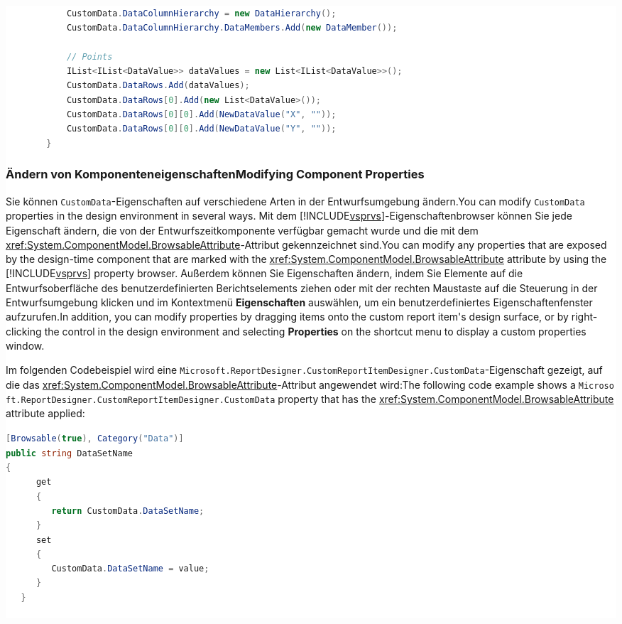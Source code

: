 ```csharp  
            CustomData.DataColumnHierarchy = new DataHierarchy();  
            CustomData.DataColumnHierarchy.DataMembers.Add(new DataMember());  
  
            // Points  
            IList<IList<DataValue>> dataValues = new List<IList<DataValue>>();  
            CustomData.DataRows.Add(dataValues);  
            CustomData.DataRows[0].Add(new List<DataValue>());  
            CustomData.DataRows[0][0].Add(NewDataValue("X", ""));  
            CustomData.DataRows[0][0].Add(NewDataValue("Y", ""));  
        }  
```  
  
### <a name="modifying-component-properties"></a><span data-ttu-id="c19f6-122">Ändern von Komponenteneigenschaften</span><span class="sxs-lookup"><span data-stu-id="c19f6-122">Modifying Component Properties</span></span>  
 <span data-ttu-id="c19f6-123">Sie können `CustomData`-Eigenschaften auf verschiedene Arten in der Entwurfsumgebung ändern.</span><span class="sxs-lookup"><span data-stu-id="c19f6-123">You can modify `CustomData` properties in the design environment in several ways.</span></span> <span data-ttu-id="c19f6-124">Mit dem [!INCLUDE[vsprvs](../../includes/vsprvs-md.md)]-Eigenschaftenbrowser können Sie jede Eigenschaft ändern, die von der Entwurfszeitkomponente verfügbar gemacht wurde und die mit dem <xref:System.ComponentModel.BrowsableAttribute>-Attribut gekennzeichnet sind.</span><span class="sxs-lookup"><span data-stu-id="c19f6-124">You can modify any properties that are exposed by the design-time component that are marked with the <xref:System.ComponentModel.BrowsableAttribute> attribute by using the [!INCLUDE[vsprvs](../../includes/vsprvs-md.md)] property browser.</span></span> <span data-ttu-id="c19f6-125">Außerdem können Sie Eigenschaften ändern, indem Sie Elemente auf die Entwurfsoberfläche des benutzerdefinierten Berichtselements ziehen oder mit der rechten Maustaste auf die Steuerung in der Entwurfsumgebung klicken und im Kontextmenü **Eigenschaften** auswählen, um ein benutzerdefiniertes Eigenschaftenfenster aufzurufen.</span><span class="sxs-lookup"><span data-stu-id="c19f6-125">In addition, you can modify properties by dragging items onto the custom report item's design surface, or by right-clicking the control in the design environment and selecting **Properties** on the shortcut menu to display a custom properties window.</span></span>  
  
 <span data-ttu-id="c19f6-126">Im folgenden Codebeispiel wird eine `Microsoft.ReportDesigner.CustomReportItemDesigner.CustomData`-Eigenschaft gezeigt, auf die das <xref:System.ComponentModel.BrowsableAttribute>-Attribut angewendet wird:</span><span class="sxs-lookup"><span data-stu-id="c19f6-126">The following code example shows a `Microsoft.ReportDesigner.CustomReportItemDesigner.CustomData` property that has the <xref:System.ComponentModel.BrowsableAttribute> attribute applied:</span></span>  
  
```csharp  
[Browsable(true), Category("Data")]  
public string DataSetName  
{  
      get  
      {  
         return CustomData.DataSetName;  
      }  
      set  
      {  
         CustomData.DataSetName = value;  
      }  
   }  
  
```  
  